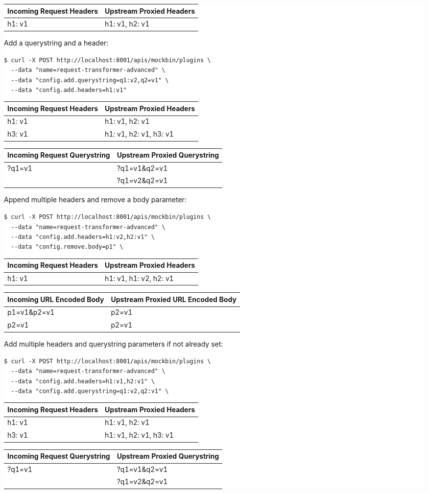 | Incoming Request Headers | Upstream Proxied Headers
| --------- | -----------
| h1: v1 | h1: v1, h2: v1 

Add a querystring and a header:

```
$ curl -X POST http://localhost:8001/apis/mockbin/plugins \
  --data "name=request-transformer-advanced" \
  --data "config.add.querystring=q1:v2,q2=v1" \
  --data "config.add.headers=h1:v1"

```

| Incoming Request Headers | Upstream Proxied Headers
| --------- | -----------
| h1: v1 | h1: v1, h2: v1 
| h3: v1 | h1: v1, h2: v1, h3: v1

| Incoming Request Querystring | Upstream Proxied Querystring
| --------- | -----------
| ?q1=v1 | ?q1=v1&q2=v1
|        | ?q1=v2&q2=v1

Append multiple headers and remove a body parameter:

```
$ curl -X POST http://localhost:8001/apis/mockbin/plugins \
  --data "name=request-transformer-advanced" \
  --data "config.add.headers=h1:v2,h2:v1" \
  --data "config.remove.body=p1" \

```

| Incoming Request Headers | Upstream Proxied Headers
| --------- | -----------
| h1: v1 | h1: v1, h1: v2, h2: v1

| Incoming URL Encoded Body | Upstream Proxied URL Encoded Body
| --------- | -----------
| p1=v1&p2=v1 | p2=v1
| p2=v1 | p2=v1

Add multiple headers and querystring parameters if not already set:

```
$ curl -X POST http://localhost:8001/apis/mockbin/plugins \
  --data "name=request-transformer-advanced" \
  --data "config.add.headers=h1:v1,h2:v1" \
  --data "config.add.querystring=q1:v2,q2:v1" \

```

| Incoming Request Headers | Upstream Proxied Headers
| --------- | -----------
| h1: v1 | h1: v1, h2: v1
| h3: v1 |  h1: v1, h2: v1, h3: v1

| Incoming Request Querystring | Upstream Proxied Querystring
| --------- | -----------
| ?q1=v1 | ?q1=v1&q2=v1
|        | ?q1=v2&q2=v1
